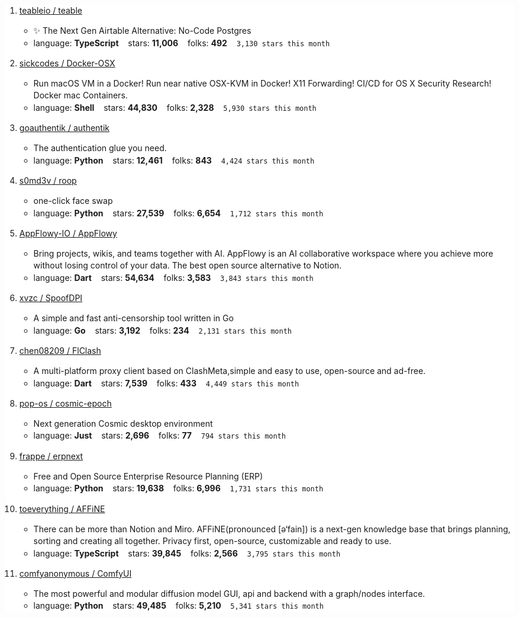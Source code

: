 1. [teableio / teable](https://github.com/teableio/teable)
    - ✨ The Next Gen Airtable Alternative: No-Code Postgres
    - language: **TypeScript** &nbsp;&nbsp; stars: **11,006** &nbsp;&nbsp; folks: **492**  &nbsp;&nbsp; `3,130 stars this month`

1. [sickcodes / Docker-OSX](https://github.com/sickcodes/Docker-OSX)
    - Run macOS VM in a Docker! Run near native OSX-KVM in Docker! X11 Forwarding! CI/CD for OS X Security Research! Docker mac Containers.
    - language: **Shell** &nbsp;&nbsp; stars: **44,830** &nbsp;&nbsp; folks: **2,328**  &nbsp;&nbsp; `5,930 stars this month`

1. [goauthentik / authentik](https://github.com/goauthentik/authentik)
    - The authentication glue you need.
    - language: **Python** &nbsp;&nbsp; stars: **12,461** &nbsp;&nbsp; folks: **843**  &nbsp;&nbsp; `4,424 stars this month`

1. [s0md3v / roop](https://github.com/s0md3v/roop)
    - one-click face swap
    - language: **Python** &nbsp;&nbsp; stars: **27,539** &nbsp;&nbsp; folks: **6,654**  &nbsp;&nbsp; `1,712 stars this month`

1. [AppFlowy-IO / AppFlowy](https://github.com/AppFlowy-IO/AppFlowy)
    - Bring projects, wikis, and teams together with AI. AppFlowy is an AI collaborative workspace where you achieve more without losing control of your data. The best open source alternative to Notion.
    - language: **Dart** &nbsp;&nbsp; stars: **54,634** &nbsp;&nbsp; folks: **3,583**  &nbsp;&nbsp; `3,843 stars this month`

1. [xvzc / SpoofDPI](https://github.com/xvzc/SpoofDPI)
    - A simple and fast anti-censorship tool written in Go
    - language: **Go** &nbsp;&nbsp; stars: **3,192** &nbsp;&nbsp; folks: **234**  &nbsp;&nbsp; `2,131 stars this month`

1. [chen08209 / FlClash](https://github.com/chen08209/FlClash)
    - A multi-platform proxy client based on ClashMeta,simple and easy to use, open-source and ad-free.
    - language: **Dart** &nbsp;&nbsp; stars: **7,539** &nbsp;&nbsp; folks: **433**  &nbsp;&nbsp; `4,449 stars this month`

1. [pop-os / cosmic-epoch](https://github.com/pop-os/cosmic-epoch)
    - Next generation Cosmic desktop environment
    - language: **Just** &nbsp;&nbsp; stars: **2,696** &nbsp;&nbsp; folks: **77**  &nbsp;&nbsp; `794 stars this month`

1. [frappe / erpnext](https://github.com/frappe/erpnext)
    - Free and Open Source Enterprise Resource Planning (ERP)
    - language: **Python** &nbsp;&nbsp; stars: **19,638** &nbsp;&nbsp; folks: **6,996**  &nbsp;&nbsp; `1,731 stars this month`

1. [toeverything / AFFiNE](https://github.com/toeverything/AFFiNE)
    - There can be more than Notion and Miro. AFFiNE(pronounced [ə‘fain]) is a next-gen knowledge base that brings planning, sorting and creating all together. Privacy first, open-source, customizable and ready to use.
    - language: **TypeScript** &nbsp;&nbsp; stars: **39,845** &nbsp;&nbsp; folks: **2,566**  &nbsp;&nbsp; `3,795 stars this month`

1. [comfyanonymous / ComfyUI](https://github.com/comfyanonymous/ComfyUI)
    - The most powerful and modular diffusion model GUI, api and backend with a graph/nodes interface.
    - language: **Python** &nbsp;&nbsp; stars: **49,485** &nbsp;&nbsp; folks: **5,210**  &nbsp;&nbsp; `5,341 stars this month`
